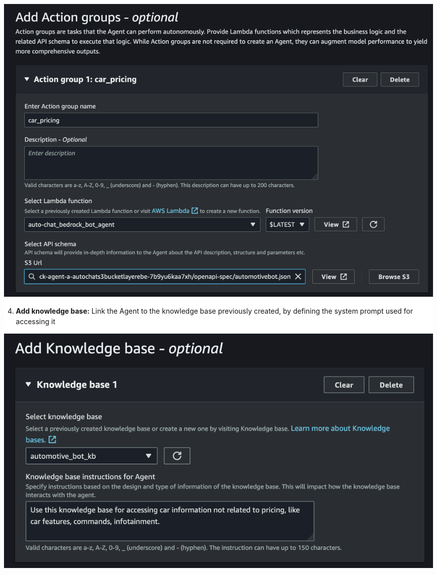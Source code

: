 ![](./images/agent_setup_3.png)

4. **Add knowledge base:** Link the Agent to the knowledge base previously created, by defining the system prompt used for accessing it

![](./images/agent_setup_4.png)
